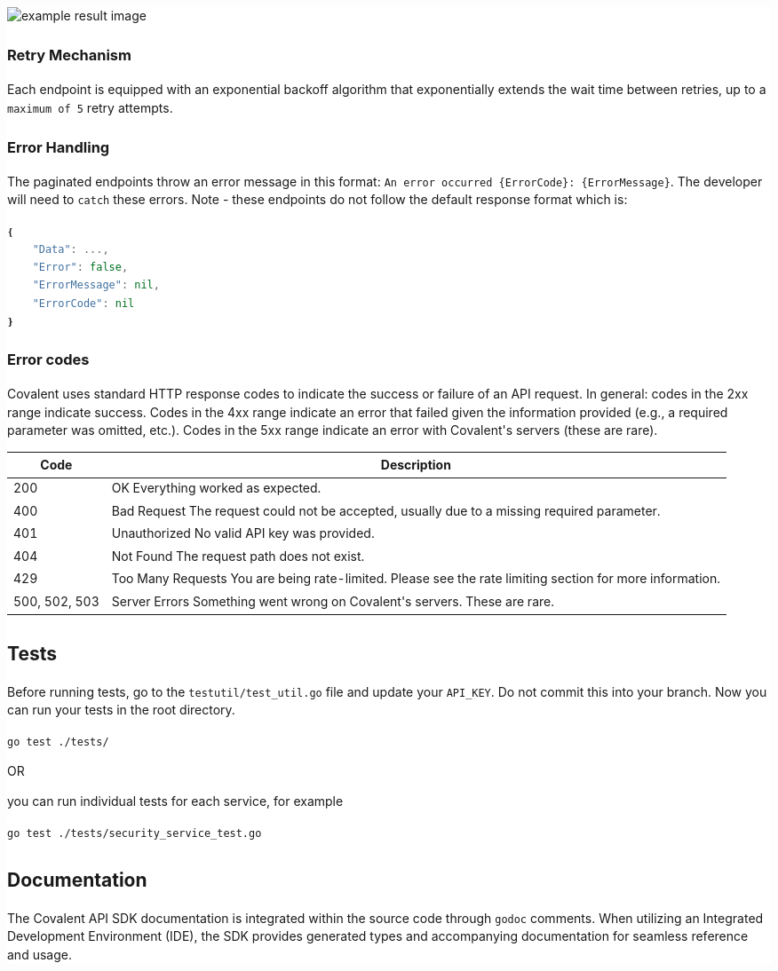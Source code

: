 ![example result image](https://www.datocms-assets.com/86369/1697154621-sdk-debugger-output.png)

### Retry Mechanism

Each endpoint is equipped with an exponential backoff algorithm that exponentially extends the wait time between retries, up to a `maximum of 5` retry attempts.


### Error Handling
The paginated endpoints throw an error message in this format: `An error occurred {ErrorCode}: {ErrorMessage}`. The developer will need to `catch` these errors. Note - these endpoints do not follow the default response format which is:
```go
❴ 
    "Data": ...,
    "Error": false,
    "ErrorMessage": nil,
    "ErrorCode": nil
❵
```

### Error codes
Covalent uses standard HTTP response codes to indicate the success or failure of an API request. In general: codes in the 2xx range indicate success. Codes in the 4xx range indicate an error that failed given the information provided (e.g., a required parameter was omitted, etc.). Codes in the 5xx range indicate an error with Covalent's servers (these are rare).

| Code      | Description |
| ----------- | ----------- |
| 200      | OK	Everything worked as expected.       |
| 400   | Bad Request	The request could not be accepted, usually due to a missing required parameter.        |
| 401   | Unauthorized	No valid API key was provided.        |
| 404   | Not Found	The request path does not exist.        |
| 429   | Too Many Requests	You are being rate-limited. Please see the rate limiting section for more information.        |
| 500, 502, 503   | Server Errors	Something went wrong on Covalent's servers. These are rare.        |

## Tests
Before running tests, go to the `testutil/test_util.go` file and update your `API_KEY`. Do not commit this into your branch. Now you can run your tests in the root directory.
```
go test ./tests/
```
OR

you can run individual tests for each service, for example
```
go test ./tests/security_service_test.go
```

## Documentation

The Covalent API SDK documentation is integrated within the source code through `godoc` comments. When utilizing an Integrated Development Environment (IDE), the SDK provides generated types and accompanying documentation for seamless reference and usage.
